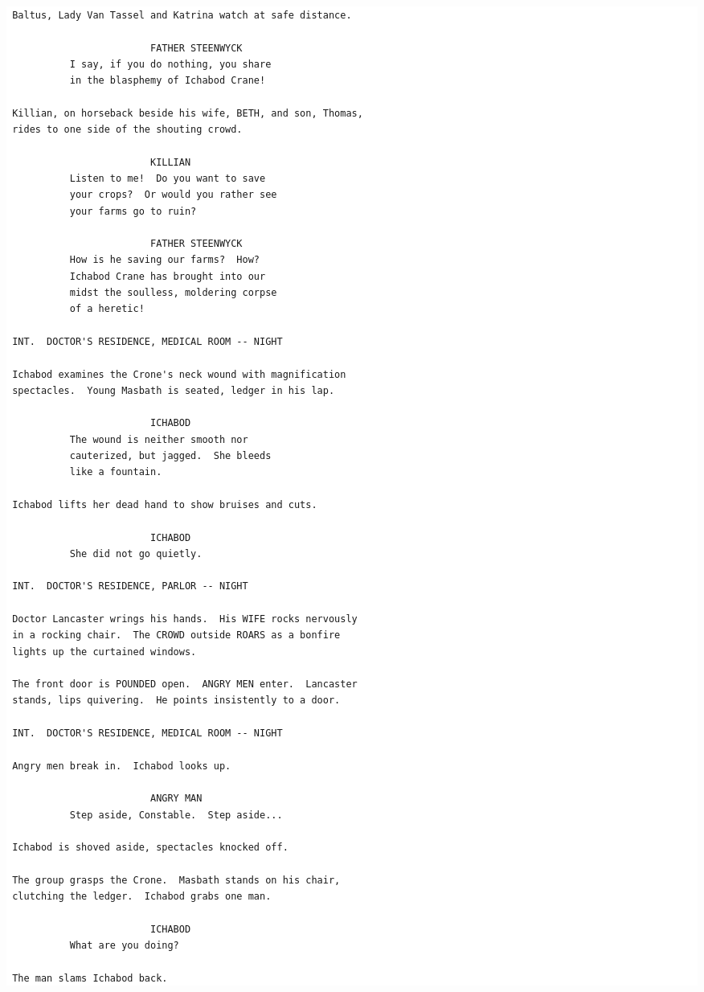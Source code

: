      Baltus, Lady Van Tassel and Katrina watch at safe distance.

                             FATHER STEENWYCK 
               I say, if you do nothing, you share
               in the blasphemy of Ichabod Crane!

     Killian, on horseback beside his wife, BETH, and son, Thomas,
     rides to one side of the shouting crowd.

                             KILLIAN 
               Listen to me!  Do you want to save
               your crops?  Or would you rather see
               your farms go to ruin?

                             FATHER STEENWYCK 
               How is he saving our farms?  How?
               Ichabod Crane has brought into our
               midst the soulless, moldering corpse
               of a heretic!

     INT.  DOCTOR'S RESIDENCE, MEDICAL ROOM -- NIGHT

     Ichabod examines the Crone's neck wound with magnification
     spectacles.  Young Masbath is seated, ledger in his lap.

                             ICHABOD
               The wound is neither smooth nor
               cauterized, but jagged.  She bleeds
               like a fountain.

     Ichabod lifts her dead hand to show bruises and cuts.

                             ICHABOD
               She did not go quietly.

     INT.  DOCTOR'S RESIDENCE, PARLOR -- NIGHT

     Doctor Lancaster wrings his hands.  His WIFE rocks nervously
     in a rocking chair.  The CROWD outside ROARS as a bonfire
     lights up the curtained windows.

     The front door is POUNDED open.  ANGRY MEN enter.  Lancaster
     stands, lips quivering.  He points insistently to a door.

     INT.  DOCTOR'S RESIDENCE, MEDICAL ROOM -- NIGHT

     Angry men break in.  Ichabod looks up.

                             ANGRY MAN
               Step aside, Constable.  Step aside...

     Ichabod is shoved aside, spectacles knocked off.

     The group grasps the Crone.  Masbath stands on his chair,
     clutching the ledger.  Ichabod grabs one man.

                             ICHABOD
               What are you doing?

     The man slams Ichabod back.
